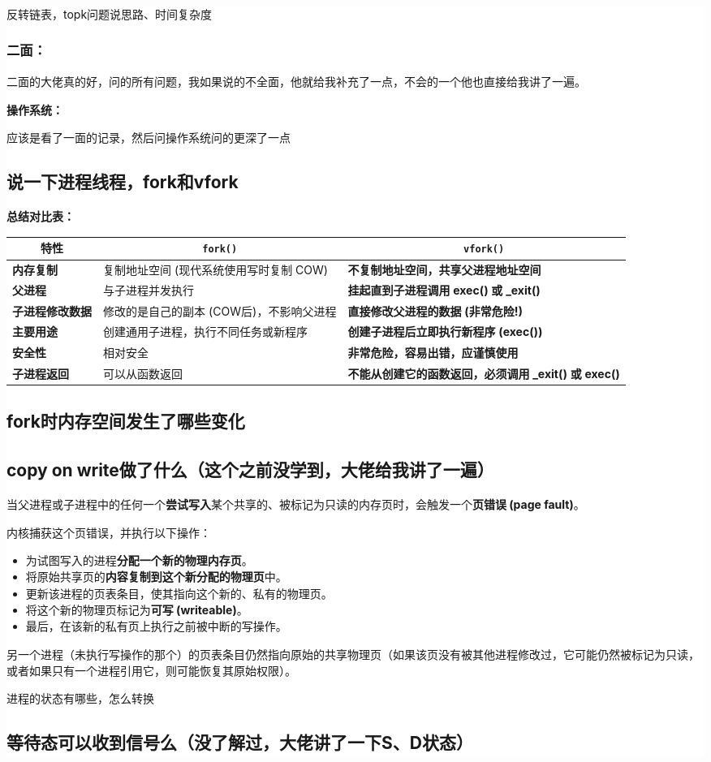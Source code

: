 反转链表，topk问题说思路、时间复杂度

### 二面：

二面的大佬真的好，问的所有问题，我如果说的不全面，他就给我补充了一点，不会的一个他也直接给我讲了一遍。

**操作系统：**

应该是看了一面的记录，然后问操作系统问的更深了一点



## 说一下进程线程，fork和vfork

**总结对比表：**

| 特性               | `fork()`                                 | `vfork()`                                              |
| ------------------ | ---------------------------------------- | ------------------------------------------------------ |
| **内存复制**       | 复制地址空间 (现代系统使用写时复制 COW)  | **不复制地址空间，共享父进程地址空间**                 |
| **父进程**         | 与子进程并发执行                         | **挂起直到子进程调用 exec() 或 _exit()**               |
| **子进程修改数据** | 修改的是自己的副本 (COW后)，不影响父进程 | **直接修改父进程的数据 (非常危险!)**                   |
| **主要用途**       | 创建通用子进程，执行不同任务或新程序     | **创建子进程后立即执行新程序 (exec())**                |
| **安全性**         | 相对安全                                 | **非常危险，容易出错，应谨慎使用**                     |
| **子进程返回**     | 可以从函数返回                           | **不能从创建它的函数返回，必须调用 _exit() 或 exec()** |



## fork时内存空间发生了哪些变化





## copy on write做了什么（这个之前没学到，大佬给我讲了一遍）

当父进程或子进程中的任何一个**尝试写入**某个共享的、被标记为只读的内存页时，会触发一个**页错误 (page fault)**。

内核捕获这个页错误，并执行以下操作： 

- 为试图写入的进程**分配一个新的物理内存页**。
- 将原始共享页的**内容复制到这个新分配的物理页**中。
- 更新该进程的页表条目，使其指向这个新的、私有的物理页。
- 将这个新的物理页标记为**可写 (writeable)**。
- 最后，在该新的私有页上执行之前被中断的写操作。

另一个进程（未执行写操作的那个）的页表条目仍然指向原始的共享物理页（如果该页没有被其他进程修改过，它可能仍然被标记为只读，或者如果只有一个进程引用它，则可能恢复其原始权限）。





进程的状态有哪些，怎么转换



## 等待态可以收到信号么（没了解过，大佬讲了一下S、D状态）
